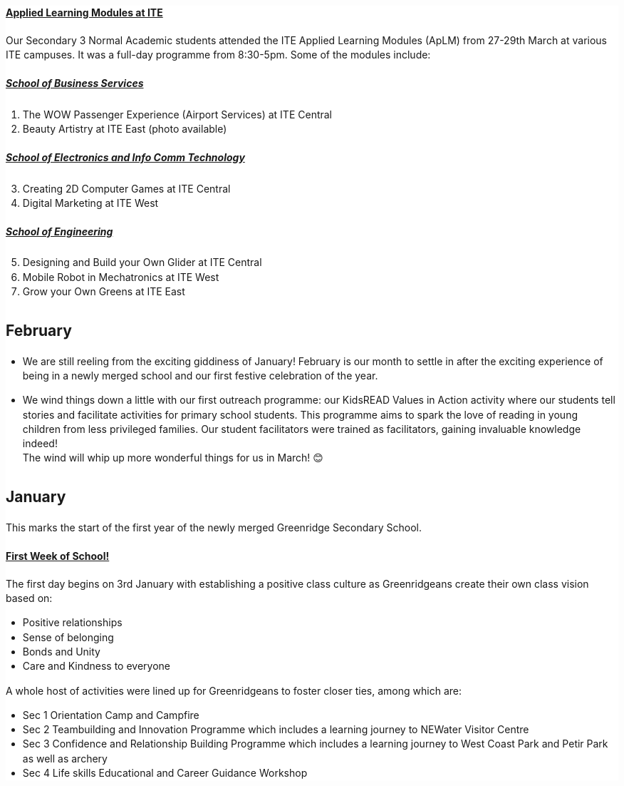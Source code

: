 #### <u>Applied Learning Modules at ITE</u><br>
Our Secondary 3 Normal Academic students attended the ITE Applied Learning Modules (ApLM) from 27-29th March at various ITE campuses. It was a full-day programme from 8:30-5pm. Some of the modules include:

##### <u><i>School of Business Services</i></u>
1. The WOW Passenger Experience (Airport Services) at ITE Central
2. Beauty Artistry at ITE East (photo available)

##### <u><i>School of Electronics and Info Comm Technology</i></u>

3. Creating 2D Computer Games at ITE Central
4. Digital Marketing at ITE West

##### <u><i>School of Engineering</i></u>

5. Designing and Build your Own Glider at ITE Central
6. Mobile Robot in Mechatronics at ITE West
7. Grow your Own Greens at ITE East

## February	
- We are still reeling from the exciting giddiness of January! February is our month to settle in after the exciting experience of being in a newly merged school and our first festive celebration of the year. 

- We wind things down a little with our first outreach programme: our KidsREAD Values in Action activity where our students tell stories and facilitate activities for primary school students. This programme aims to spark the love of reading in young children from less privileged families. Our student facilitators were trained as facilitators, gaining invaluable knowledge indeed!<br>
The wind will whip up more wonderful things for us in March! 😊 


## January	
This marks the start of the first year of the newly merged Greenridge Secondary School.

#### <u>First Week of School!</u><br>
The first day begins on 3rd January with establishing a positive class culture as Greenridgeans create their own class vision based on: 
- Positive relationships 
- Sense of belonging 
- Bonds and Unity
- Care and Kindness to everyone

A whole host of activities were lined up for Greenridgeans to foster closer ties, among which are:
- Sec 1 Orientation Camp and Campfire
- Sec 2 Teambuilding and Innovation Programme which includes a learning journey to NEWater Visitor Centre
- Sec 3 Confidence and Relationship Building Programme which includes a learning journey to West Coast Park and Petir Park as well as archery
- Sec 4 Life skills Educational and Career Guidance Workshop 

